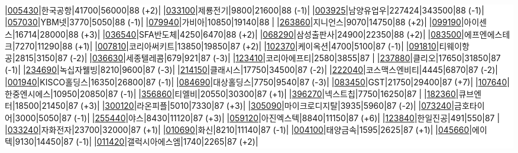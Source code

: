 |[005430](https://finance.daum.net/quotes/A005430)|한국공항|41700|56000|88 (+2)|
|[033100](https://finance.daum.net/quotes/A033100)|제룡전기|9800|21600|88 (-1)|
|[003925](https://finance.daum.net/quotes/A003925)|남양유업우|227424|343500|88 (-1)|
|[057030](https://finance.daum.net/quotes/A057030)|YBM넷|3770|5050|88 (-1)|
|[079940](https://finance.daum.net/quotes/A079940)|가비아|10850|19140|88 |
|[263860](https://finance.daum.net/quotes/A263860)|지니언스|9070|14750|88 (+2)|
|[099190](https://finance.daum.net/quotes/A099190)|아이센스|16714|28000|88 (+3)|
|[036540](https://finance.daum.net/quotes/A036540)|SFA반도체|4250|6470|88 (+2)|
|[068290](https://finance.daum.net/quotes/A068290)|삼성출판사|24900|22350|88 (+2)|
|[083500](https://finance.daum.net/quotes/A083500)|에프엔에스테크|7270|11290|88 (+1)|
|[007810](https://finance.daum.net/quotes/A007810)|코리아써키트|13850|19850|87 (+2)|
|[102370](https://finance.daum.net/quotes/A102370)|케이옥션|4700|5100|87 (-1)|
|[091810](https://finance.daum.net/quotes/A091810)|티웨이항공|2815|3150|87 (-2)|
|[036630](https://finance.daum.net/quotes/A036630)|세종텔레콤|679|921|87 (-3)|
|[123410](https://finance.daum.net/quotes/A123410)|코리아에프티|2580|3855|87 |
|[237880](https://finance.daum.net/quotes/A237880)|클리오|17650|31850|87 (-1)|
|[234690](https://finance.daum.net/quotes/A234690)|녹십자웰빙|8210|9600|87 (-3)|
|[214150](https://finance.daum.net/quotes/A214150)|클래시스|17750|34500|87 (-2)|
|[222040](https://finance.daum.net/quotes/A222040)|코스맥스엔비티|4445|6870|87 (-2)|
|[001940](https://finance.daum.net/quotes/A001940)|KISCO홀딩스|16350|26800|87 (-1)|
|[084690](https://finance.daum.net/quotes/A084690)|대상홀딩스|7750|9540|87 (-3)|
|[083450](https://finance.daum.net/quotes/A083450)|GST|21750|29400|87 (+7)|
|[107640](https://finance.daum.net/quotes/A107640)|한중엔시에스|10950|20850|87 (-1)|
|[356860](https://finance.daum.net/quotes/A356860)|티엘비|20550|30300|87 (+1)|
|[396270](https://finance.daum.net/quotes/A396270)|넥스트칩|7750|16250|87 |
|[182360](https://finance.daum.net/quotes/A182360)|큐브엔터|18500|21450|87 (+3)|
|[300120](https://finance.daum.net/quotes/A300120)|라온피플|5010|7330|87 (+3)|
|[305090](https://finance.daum.net/quotes/A305090)|마이크로디지탈|3935|5960|87 (-2)|
|[073240](https://finance.daum.net/quotes/A073240)|금호타이어|3000|5050|87 (-1)|
|[255440](https://finance.daum.net/quotes/A255440)|야스|8430|11120|87 (+3)|
|[059120](https://finance.daum.net/quotes/A059120)|아진엑스텍|8840|11150|87 (+6)|
|[123840](https://finance.daum.net/quotes/A123840)|한일진공|491|550|87 |
|[033240](https://finance.daum.net/quotes/A033240)|자화전자|23700|32000|87 (+1)|
|[010690](https://finance.daum.net/quotes/A010690)|화신|8210|11140|87 (-1)|
|[004100](https://finance.daum.net/quotes/A004100)|태양금속|1595|2625|87 (+1)|
|[045660](https://finance.daum.net/quotes/A045660)|에이텍|9130|14450|87 (-1)|
|[011420](https://finance.daum.net/quotes/A011420)|갤럭시아에스엠|1740|2265|87 (+2)|